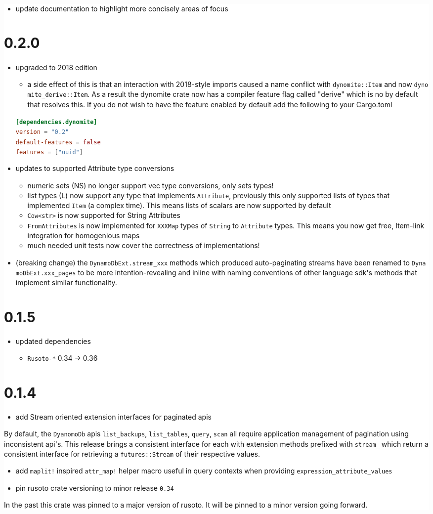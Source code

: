 * update documentation to highlight more concisely areas of focus

# 0.2.0

* upgraded to 2018 edition
  * a side effect of this is that an interaction with 2018-style imports caused a name conflict with `dynomite::Item` and now `dynomite_derive::Item`. As a result the dynomite crate now has a
  compiler feature flag called "derive" which is no by default that resolves this. If you do not wish to have the feature enabled by default add the following to your Cargo.toml

  ```toml
  [dependencies.dynomite]
  version = "0.2"
  default-features = false
  features = ["uuid"]
  ```
* updates to supported Attribute type conversions

  * numeric sets (NS) no longer support vec type conversions, only sets types!
  * list types (L) now support  any type that implements `Attribute`, previously this only
     supported lists of types that implemented `Item` (a complex time). This means lists of scalars are now supported by default
  * `Cow<str>` is now supported for String Attributes
  * `FromAttributes` is now implemented for `XXXMap` types of `String` to `Attribute` types.
     This means you now get free, Item-link integration for homogenious maps
  * much needed unit tests now cover the correctness of implementations!
* (breaking change) the `DynamoDbExt.stream_xxx` methods which produced auto-paginating streams have been renamed to `DynamoDbExt.xxx_pages` to be more intention-revealing and inline with naming conventions of other language sdk's methods that implement similar functionality.

# 0.1.5

* updated dependencies

  * `Rusoto-*` 0.34 -> 0.36

# 0.1.4

* add Stream oriented extension interfaces for paginated apis

By default, the `DyanomoDb` apis `list_backups`, `list_tables`, `query`, `scan`
all require application management of pagination using inconsistent api's.
This release brings a consistent interface for each with extension methods prefixed with `stream_`
which return a consistent interface for retrieving a `futures::Stream` of their
respective values.

* add `maplit!` inspired `attr_map!` helper macro useful in query contexts when providing `expression_attribute_values`

* pin rusoto crate versioning to minor release `0.34`

In the past this crate was pinned to a major version of rusoto. It will be pinned to a minor
version going forward.
